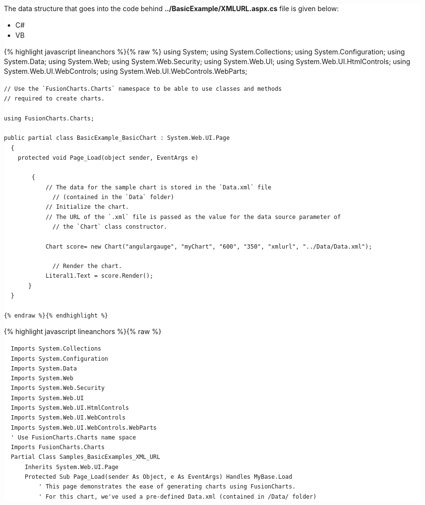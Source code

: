 </div>


The data structure that goes into the code behind **../BasicExample/XMLURL.aspx.cs** file is given below:

<ul class='code-tabs'>
  <li class='active'><a data-toggle='json'>C#</a></li>
  <li><a data-toggle='xml'>VB</a></li>
</ul>
<div class='tab-content'>
  <div class='tab json-tab active'>
    {% highlight javascript lineanchors %}{% raw %}
    using System;
    using System.Collections;
    using System.Configuration;
    using System.Data;
    using System.Web;
    using System.Web.Security;
    using System.Web.UI;
    using System.Web.UI.HtmlControls;
    using System.Web.UI.WebControls;
    using System.Web.UI.WebControls.WebParts;

    // Use the `FusionCharts.Charts` namespace to be able to use classes and methods
    // required to create charts.

    using FusionCharts.Charts;

    public partial class BasicExample_BasicChart : System.Web.UI.Page
      {
        protected void Page_Load(object sender, EventArgs e)

            {
                // The data for the sample chart is stored in the `Data.xml` file
                  // (contained in the `Data` folder)
                // Initialize the chart.
                // The URL of the `.xml` file is passed as the value for the data source parameter of
                  // the `Chart` class constructor.

                Chart score= new Chart("angulargauge", "myChart", "600", "350", "xmlurl", "../Data/Data.xml");

                  // Render the chart.
                Literal1.Text = score.Render();
           }
      }  

    {% endraw %}{% endhighlight %}
  </div>

  <div class='tab xml-tab'>
    {% highlight javascript lineanchors %}{% raw %}

      Imports System.Collections
      Imports System.Configuration
      Imports System.Data
      Imports System.Web
      Imports System.Web.Security
      Imports System.Web.UI
      Imports System.Web.UI.HtmlControls
      Imports System.Web.UI.WebControls
      Imports System.Web.UI.WebControls.WebParts
      ' Use FusionCharts.Charts name space
      Imports FusionCharts.Charts
      Partial Class Samples_BasicExamples_XML_URL
          Inherits System.Web.UI.Page
          Protected Sub Page_Load(sender As Object, e As EventArgs) Handles MyBase.Load
              ' This page demonstrates the ease of generating charts using FusionCharts.
              ' For this chart, we've used a pre-defined Data.xml (contained in /Data/ folder)